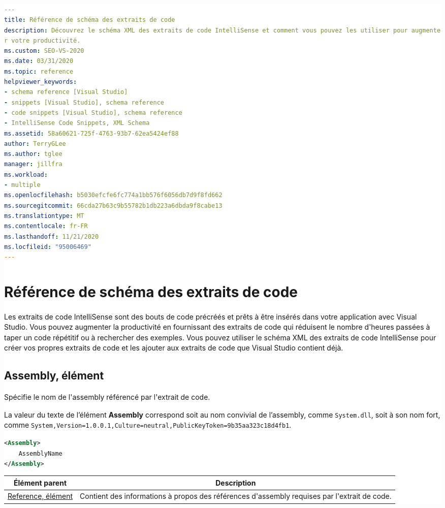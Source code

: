 ```yaml
---
title: Référence de schéma des extraits de code
description: Découvrez le schéma XML des extraits de code IntelliSense et comment vous pouvez les utiliser pour augmenter votre productivité.
ms.custom: SEO-VS-2020
ms.date: 03/31/2020
ms.topic: reference
helpviewer_keywords:
- schema reference [Visual Studio]
- snippets [Visual Studio], schema reference
- code snippets [Visual Studio], schema reference
- IntelliSense Code Snippets, XML Schema
ms.assetid: 58a60621-725f-4763-93b7-62ea5424ef88
author: TerryGLee
ms.author: tglee
manager: jillfra
ms.workload:
- multiple
ms.openlocfilehash: b5030efcfe6fc774a1bb576f6056db7d9f8fd662
ms.sourcegitcommit: 66cda27b63c9b55782b1db223a6dbda9f8cabe13
ms.translationtype: MT
ms.contentlocale: fr-FR
ms.lasthandoff: 11/21/2020
ms.locfileid: "95006469"
---
```

# <a name="code-snippets-schema-reference"></a>Référence de schéma des extraits de code

Les extraits de code IntelliSense sont des bouts de code précréés et prêts à être insérés dans votre application avec Visual Studio. Vous pouvez augmenter la productivité en fournissant des extraits de code qui réduisent le nombre d'heures passées à taper un code répétitif ou à rechercher des exemples. Vous pouvez utiliser le schéma XML des extraits de code IntelliSense pour créer vos propres extraits de code et les ajouter aux extraits de code que Visual Studio contient déjà.

## <a name="assembly-element"></a>Assembly, élément

Spécifie le nom de l'assembly référencé par l'extrait de code.

La valeur du texte de l’élément **Assembly** correspond soit au nom convivial de l’assembly, comme `System.dll`, soit à son nom fort, comme `System,Version=1.0.0.1,Culture=neutral,PublicKeyToken=9b35aa323c18d4fb1`.

```xml
<Assembly>
    AssemblyName
</Assembly>
```

|Élément parent|Description|
| - |-----------------|
|[Reference, élément](../ide/code-snippets-schema-reference.md#reference-element)|Contient des informations à propos des références d'assembly requises par l'extrait de code.|
